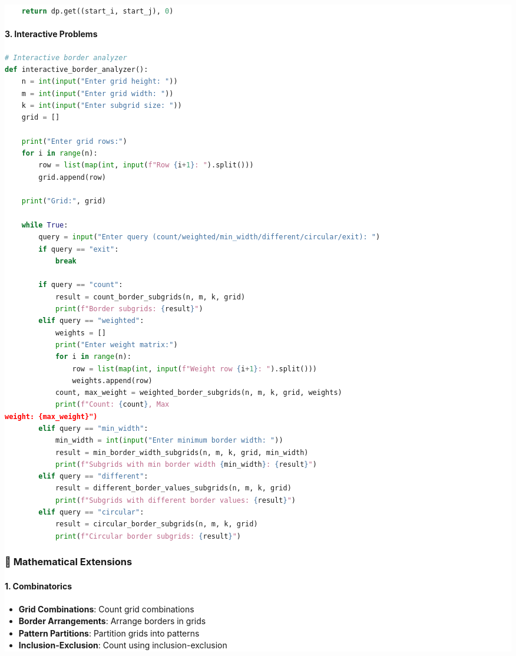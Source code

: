 ```python
    return dp.get((start_i, start_j), 0)
```

#### **3. Interactive Problems**
```python
# Interactive border analyzer
def interactive_border_analyzer():
    n = int(input("Enter grid height: "))
    m = int(input("Enter grid width: "))
    k = int(input("Enter subgrid size: "))
    grid = []
    
    print("Enter grid rows:")
    for i in range(n):
        row = list(map(int, input(f"Row {i+1}: ").split()))
        grid.append(row)
    
    print("Grid:", grid)
    
    while True:
        query = input("Enter query (count/weighted/min_width/different/circular/exit): ")
        if query == "exit":
            break
        
        if query == "count":
            result = count_border_subgrids(n, m, k, grid)
            print(f"Border subgrids: {result}")
        elif query == "weighted":
            weights = []
            print("Enter weight matrix:")
            for i in range(n):
                row = list(map(int, input(f"Weight row {i+1}: ").split()))
                weights.append(row)
            count, max_weight = weighted_border_subgrids(n, m, k, grid, weights)
            print(f"Count: {count}, Max 
weight: {max_weight}")
        elif query == "min_width":
            min_width = int(input("Enter minimum border width: "))
            result = min_border_width_subgrids(n, m, k, grid, min_width)
            print(f"Subgrids with min border width {min_width}: {result}")
        elif query == "different":
            result = different_border_values_subgrids(n, m, k, grid)
            print(f"Subgrids with different border values: {result}")
        elif query == "circular":
            result = circular_border_subgrids(n, m, k, grid)
            print(f"Circular border subgrids: {result}")
```

### 🧮 **Mathematical Extensions**

#### **1. Combinatorics**
- **Grid Combinations**: Count grid combinations
- **Border Arrangements**: Arrange borders in grids
- **Pattern Partitions**: Partition grids into patterns
- **Inclusion-Exclusion**: Count using inclusion-exclusion

